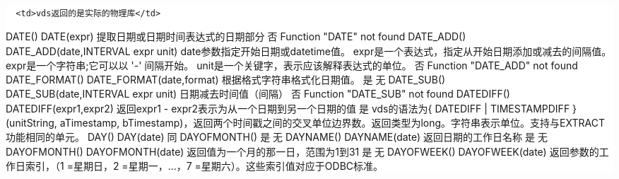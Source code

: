       <td>vds返回的是实际的物理库</td>
   </tr>
   <tr>
      <td>DATE()</td>
      <td>DATE(expr)</td>
      <td>提取日期或日期时间表达式的日期部分</td>
      <td>否</td>
      <td>Function "DATE" not found</td>
   </tr>
   <tr>
      <td>DATE_ADD()</td>
      <td>DATE_ADD(date,INTERVAL expr unit)</td>
      <td>date参数指定开始日期或datetime值。 expr是一个表达式，指定从开始日期添加或减去的间隔值。 expr是一个字符串;它可以以 '-' 间隔开始。 unit是一个关键字，表示应该解释表达式的单位。</td>
      <td>否</td>
      <td>Function "DATE_ADD" not found</td>
   </tr>
   <tr>
      <td>DATE_FORMAT()</td>
      <td>DATE_FORMAT(date,format)</td>
      <td>根据格式字符串格式化日期值。</td>
      <td>是</td>
      <td>无</td>
   </tr>
   <tr>
      <td>DATE_SUB()</td>
      <td>DATE_SUB(date,INTERVAL expr unit)</td>
      <td>日期减去时间值（间隔）</td>
      <td>否</td>
      <td>Function "DATE_SUB" not found</td>
   </tr>
   <tr>
      <td>DATEDIFF()</td>
      <td>DATEDIFF(expr1,expr2)</td>
      <td>返回expr1 - expr2表示为从一个日期到另一个日期的值</td>
      <td>是</td>
      <td>vds的语法为{ DATEDIFF | TIMESTAMPDIFF } (unitString, aTimestamp, bTimestamp)，返回两个时间戳之间的交叉单位边界数。返回类型为long。字符串表示单位。支持与EXTRACT功能相同的单元。</td>
   </tr>
   <tr>
      <td>DAY()</td>
      <td>DAY(date)</td>
      <td>同 DAYOFMONTH()</td>
      <td>是</td>
      <td>无</td>
   </tr>
   <tr>
      <td>DAYNAME()</td>
      <td>DAYNAME(date)</td>
      <td>返回日期的工作日名称</td>
      <td>是</td>
      <td>无</td>
   </tr>
   <tr>
      <td>DAYOFMONTH()</td>
      <td>DAYOFMONTH(date)</td>
      <td>返回值为一个月的那一日，范围为1到31</td>
      <td>是</td>
      <td>无</td>
   </tr>
   <tr>
      <td>DAYOFWEEK()</td>
      <td>DAYOFWEEK(date)</td>
      <td>返回参数的工作日索引，（1 =星期日，2 =星期一，...，7 =星期六）。这些索引值对应于ODBC标准。</td>